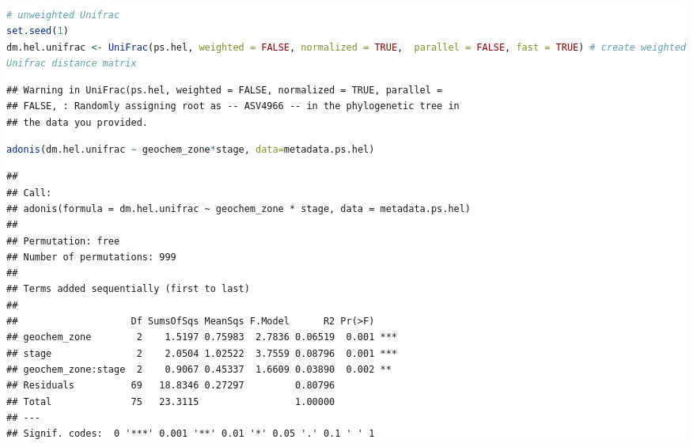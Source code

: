 ``` r
# unweighted Unifrac
set.seed(1)
dm.hel.unifrac <- UniFrac(ps.hel, weighted = FALSE, normalized = TRUE,  parallel = FALSE, fast = TRUE) # create weighted Unifrac distance matrix
```

    ## Warning in UniFrac(ps.hel, weighted = FALSE, normalized = TRUE, parallel =
    ## FALSE, : Randomly assigning root as -- ASV4966 -- in the phylogenetic tree in
    ## the data you provided.

``` r
adonis(dm.hel.unifrac ~ geochem_zone*stage, data=metadata.ps.hel) 
```

    ## 
    ## Call:
    ## adonis(formula = dm.hel.unifrac ~ geochem_zone * stage, data = metadata.ps.hel) 
    ## 
    ## Permutation: free
    ## Number of permutations: 999
    ## 
    ## Terms added sequentially (first to last)
    ## 
    ##                    Df SumsOfSqs MeanSqs F.Model      R2 Pr(>F)    
    ## geochem_zone        2    1.5197 0.75983  2.7836 0.06519  0.001 ***
    ## stage               2    2.0504 1.02522  3.7559 0.08796  0.001 ***
    ## geochem_zone:stage  2    0.9067 0.45337  1.6609 0.03890  0.002 ** 
    ## Residuals          69   18.8346 0.27297         0.80796           
    ## Total              75   23.3115                 1.00000           
    ## ---
    ## Signif. codes:  0 '***' 0.001 '**' 0.01 '*' 0.05 '.' 0.1 ' ' 1
